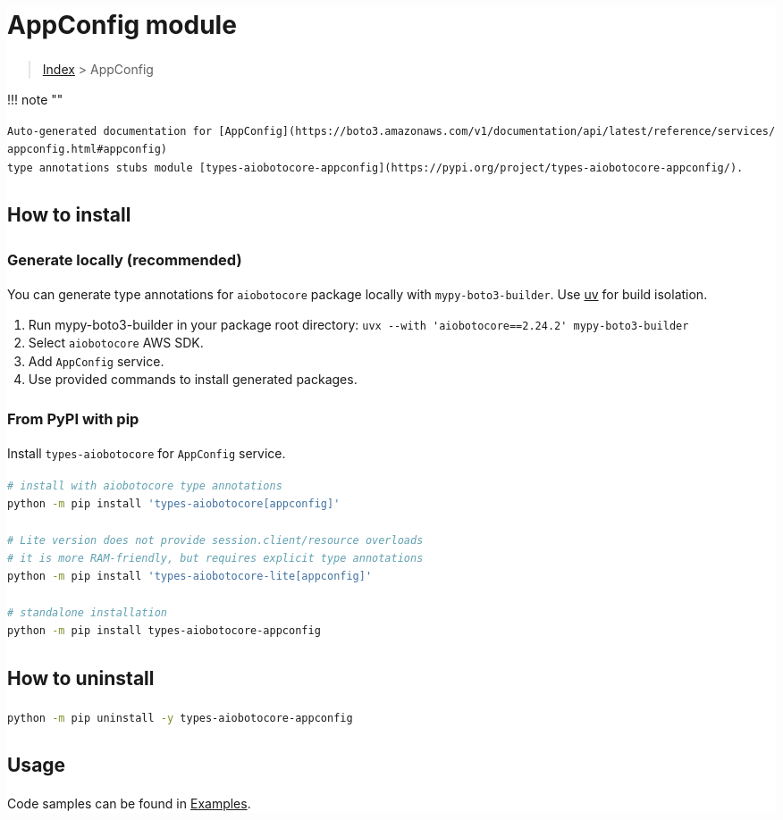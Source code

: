# AppConfig module

> [Index](../README.md) > AppConfig


!!! note ""

    Auto-generated documentation for [AppConfig](https://boto3.amazonaws.com/v1/documentation/api/latest/reference/services/appconfig.html#appconfig)
    type annotations stubs module [types-aiobotocore-appconfig](https://pypi.org/project/types-aiobotocore-appconfig/).

## How to install

### Generate locally (recommended)

You can generate type annotations for `aiobotocore` package locally with `mypy-boto3-builder`.
Use [uv](https://docs.astral.sh/uv/getting-started/installation/) for build isolation.

1. Run mypy-boto3-builder in your package root directory: `uvx --with 'aiobotocore==2.24.2' mypy-boto3-builder`
1. Select `aiobotocore` AWS SDK.
1. Add `AppConfig` service.
1. Use provided commands to install generated packages.



### From PyPI with pip

Install `types-aiobotocore` for `AppConfig` service.

```bash
# install with aiobotocore type annotations
python -m pip install 'types-aiobotocore[appconfig]'

# Lite version does not provide session.client/resource overloads
# it is more RAM-friendly, but requires explicit type annotations
python -m pip install 'types-aiobotocore-lite[appconfig]'

# standalone installation
python -m pip install types-aiobotocore-appconfig
```



## How to uninstall

```bash
python -m pip uninstall -y types-aiobotocore-appconfig
```

## Usage

Code samples can be found in [Examples](./usage.md).
